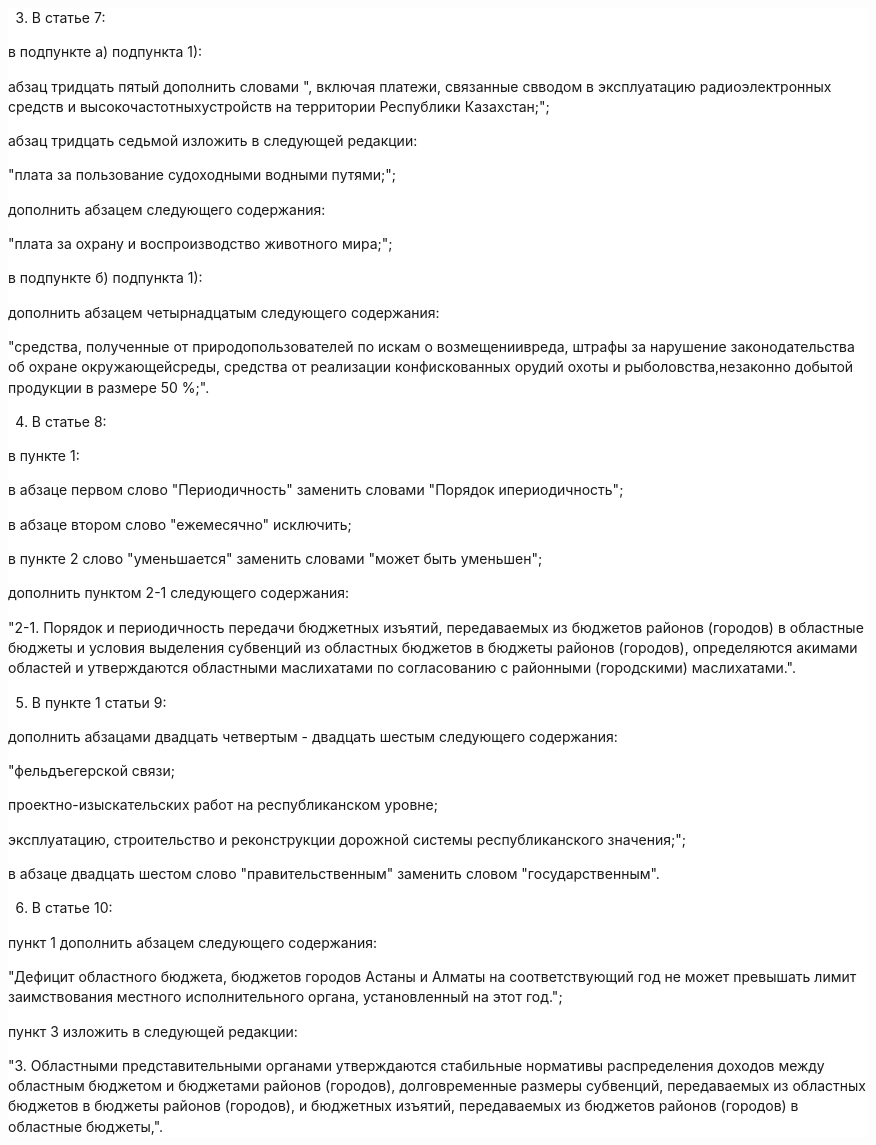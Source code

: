 3. В статье 7:

в подпункте а) подпункта 1):

абзац тридцать пятый дополнить словами ", включая платежи, связанные свводом в эксплуатацию радиоэлектронных средств и высокочастотныхустройств на территории Республики Казахстан;";

абзац тридцать седьмой изложить в следующей редакции:

"плата за пользование судоходными водными путями;";

дополнить абзацем следующего содержания:

"плата за охрану и воспроизводство животного мира;";

в подпункте б) подпункта 1):

дополнить абзацем четырнадцатым следующего содержания:

"средства, полученные от природопользователей по искам о возмещениивреда, штрафы за нарушение законодательства об охране окружающейсреды, средства от реализации конфискованных орудий охоты и рыболовства,незаконно добытой продукции в размере 50 %;".

4. В статье 8:

в пункте 1:

в абзаце первом слово "Периодичность" заменить словами "Порядок ипериодичность";

в абзаце втором слово "ежемесячно" исключить;

в пункте 2 слово "уменьшается" заменить словами "может быть уменьшен";

дополнить пунктом 2-1 следующего содержания:

"2-1. Порядок и периодичность передачи бюджетных изъятий, передаваемых из бюджетов районов (городов) в областные бюджеты и условия выделения субвенций из областных бюджетов в бюджеты районов (городов), определяются акимами областей и утверждаются областными маслихатами по согласованию с районными (городскими) маслихатами.".

5. В пункте 1 статьи 9:

дополнить абзацами двадцать четвертым - двадцать шестым следующего содержания:

"фельдъегерской связи;

проектно-изыскательских работ на республиканском уровне;

эксплуатацию, строительство и реконструкции дорожной системы республиканского значения;";

в абзаце двадцать шестом слово "правительственным" заменить словом "государственным".

6. В статье 10:

пункт 1 дополнить абзацем следующего содержания:

"Дефицит областного бюджета, бюджетов городов Астаны и Алматы на соответствующий год не может превышать лимит заимствования местного исполнительного органа, установленный на этот год.";

пункт 3 изложить в следующей редакции:

"3. Областными представительными органами утверждаются стабильные нормативы распределения доходов между областным бюджетом и бюджетами районов (городов), долговременные размеры субвенций, передаваемых из областных бюджетов в бюджеты районов (городов), и бюджетных изъятий, передаваемых из бюджетов районов (городов) в областные бюджеты,".

